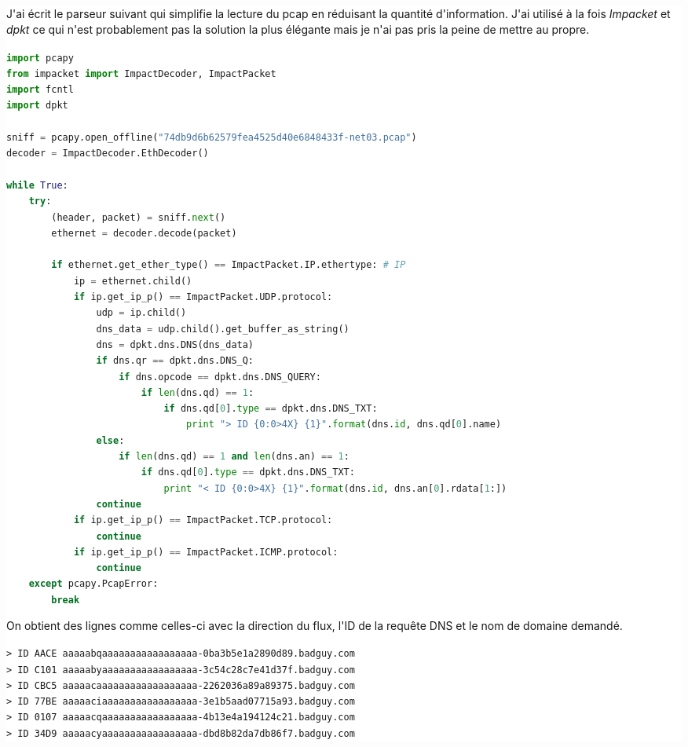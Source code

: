 J'ai écrit le parseur suivant qui simplifie la lecture du pcap en réduisant la quantité d'information. J'ai utilisé à la fois *Impacket* et *dpkt* ce qui n'est probablement pas la solution la plus élégante mais je n'ai pas pris la peine de mettre au propre.  

```python
import pcapy
from impacket import ImpactDecoder, ImpactPacket
import fcntl
import dpkt

sniff = pcapy.open_offline("74db9d6b62579fea4525d40e6848433f-net03.pcap")
decoder = ImpactDecoder.EthDecoder()

while True:
    try:
        (header, packet) = sniff.next()
        ethernet = decoder.decode(packet)

        if ethernet.get_ether_type() == ImpactPacket.IP.ethertype: # IP
            ip = ethernet.child()
            if ip.get_ip_p() == ImpactPacket.UDP.protocol:
                udp = ip.child()
                dns_data = udp.child().get_buffer_as_string()
                dns = dpkt.dns.DNS(dns_data)
                if dns.qr == dpkt.dns.DNS_Q:
                    if dns.opcode == dpkt.dns.DNS_QUERY:
                        if len(dns.qd) == 1:
                            if dns.qd[0].type == dpkt.dns.DNS_TXT:
                                print "> ID {0:0>4X} {1}".format(dns.id, dns.qd[0].name)
                else:
                    if len(dns.qd) == 1 and len(dns.an) == 1:
                        if dns.qd[0].type == dpkt.dns.DNS_TXT:
                            print "< ID {0:0>4X} {1}".format(dns.id, dns.an[0].rdata[1:])
                continue
            if ip.get_ip_p() == ImpactPacket.TCP.protocol:
                continue
            if ip.get_ip_p() == ImpactPacket.ICMP.protocol:
                continue
    except pcapy.PcapError:
        break
```

On obtient des lignes comme celles-ci avec la direction du flux, l'ID de la requête DNS et le nom de domaine demandé.  

```plain
> ID AACE aaaaabqaaaaaaaaaaaaaaaaa-0ba3b5e1a2890d89.badguy.com
> ID C101 aaaaabyaaaaaaaaaaaaaaaaa-3c54c28c7e41d37f.badguy.com
> ID CBC5 aaaaacaaaaaaaaaaaaaaaaaa-2262036a89a89375.badguy.com
> ID 77BE aaaaaciaaaaaaaaaaaaaaaaa-3e1b5aad07715a93.badguy.com
> ID 0107 aaaaacqaaaaaaaaaaaaaaaaa-4b13e4a194124c21.badguy.com
> ID 34D9 aaaaacyaaaaaaaaaaaaaaaaa-dbd8b82da7db86f7.badguy.com
```
